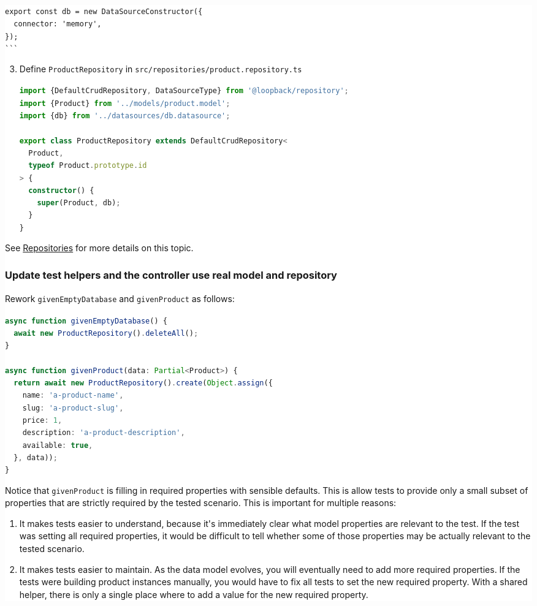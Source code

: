     export const db = new DataSourceConstructor({
      connector: 'memory',
    });
    ```

 3. Define `ProductRepository` in `src/repositories/product.repository.ts`

    ```ts
    import {DefaultCrudRepository, DataSourceType} from '@loopback/repository';
    import {Product} from '../models/product.model';
    import {db} from '../datasources/db.datasource';

    export class ProductRepository extends DefaultCrudRepository<
      Product,
      typeof Product.prototype.id
    > {
      constructor() {
        super(Product, db);
      }
    }
    ```

See [Repositories](Repositories.html) for more details on this topic.

### Update test helpers and the controller use real model and repository

Rework `givenEmptyDatabase` and `givenProduct` as follows:

```ts
async function givenEmptyDatabase() {
  await new ProductRepository().deleteAll();
}

async function givenProduct(data: Partial<Product>) {
  return await new ProductRepository().create(Object.assign({
    name: 'a-product-name',
    slug: 'a-product-slug',
    price: 1,
    description: 'a-product-description',
    available: true,
  }, data));
}
```

Notice that `givenProduct` is filling in required properties with sensible defaults. This is allow tests to provide only a small subset of properties that are strictly required by the tested scenario. This is important for multiple reasons:

 1. It makes tests easier to understand, because it's immediately clear what model properties are relevant to the test. If the test was setting all required properties, it would be difficult to tell whether some of those properties may be actually relevant to the tested scenario.

 2. It makes tests easier to maintain. As the data model evolves, you will eventually need to add more required properties. If the tests were building product instances manually, you would have to fix all tests to set the new required property. With a shared helper, there is only a single place where to add a value for the new required property.

